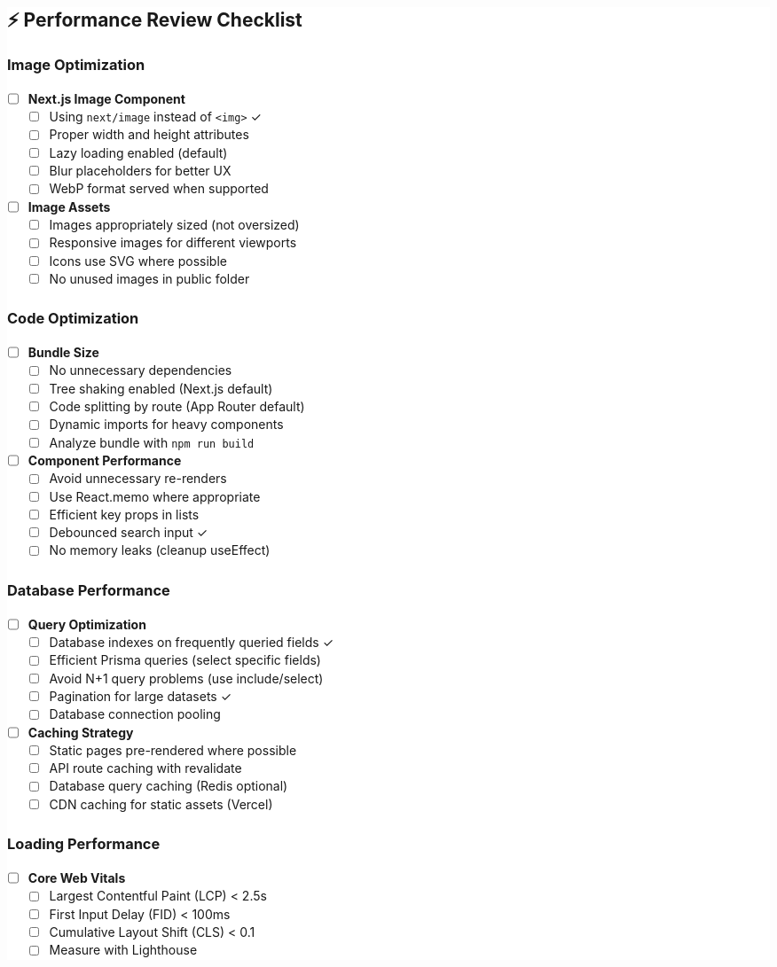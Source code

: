 
## ⚡ Performance Review Checklist

### Image Optimization
- [ ] **Next.js Image Component**
  - [ ] Using `next/image` instead of `<img>` ✓
  - [ ] Proper width and height attributes
  - [ ] Lazy loading enabled (default)
  - [ ] Blur placeholders for better UX
  - [ ] WebP format served when supported

- [ ] **Image Assets**
  - [ ] Images appropriately sized (not oversized)
  - [ ] Responsive images for different viewports
  - [ ] Icons use SVG where possible
  - [ ] No unused images in public folder

### Code Optimization
- [ ] **Bundle Size**
  - [ ] No unnecessary dependencies
  - [ ] Tree shaking enabled (Next.js default)
  - [ ] Code splitting by route (App Router default)
  - [ ] Dynamic imports for heavy components
  - [ ] Analyze bundle with `npm run build`

- [ ] **Component Performance**
  - [ ] Avoid unnecessary re-renders
  - [ ] Use React.memo where appropriate
  - [ ] Efficient key props in lists
  - [ ] Debounced search input ✓
  - [ ] No memory leaks (cleanup useEffect)

### Database Performance
- [ ] **Query Optimization**
  - [ ] Database indexes on frequently queried fields ✓
  - [ ] Efficient Prisma queries (select specific fields)
  - [ ] Avoid N+1 query problems (use include/select)
  - [ ] Pagination for large datasets ✓
  - [ ] Database connection pooling

- [ ] **Caching Strategy**
  - [ ] Static pages pre-rendered where possible
  - [ ] API route caching with revalidate
  - [ ] Database query caching (Redis optional)
  - [ ] CDN caching for static assets (Vercel)

### Loading Performance
- [ ] **Core Web Vitals**
  - [ ] Largest Contentful Paint (LCP) < 2.5s
  - [ ] First Input Delay (FID) < 100ms
  - [ ] Cumulative Layout Shift (CLS) < 0.1
  - [ ] Measure with Lighthouse
